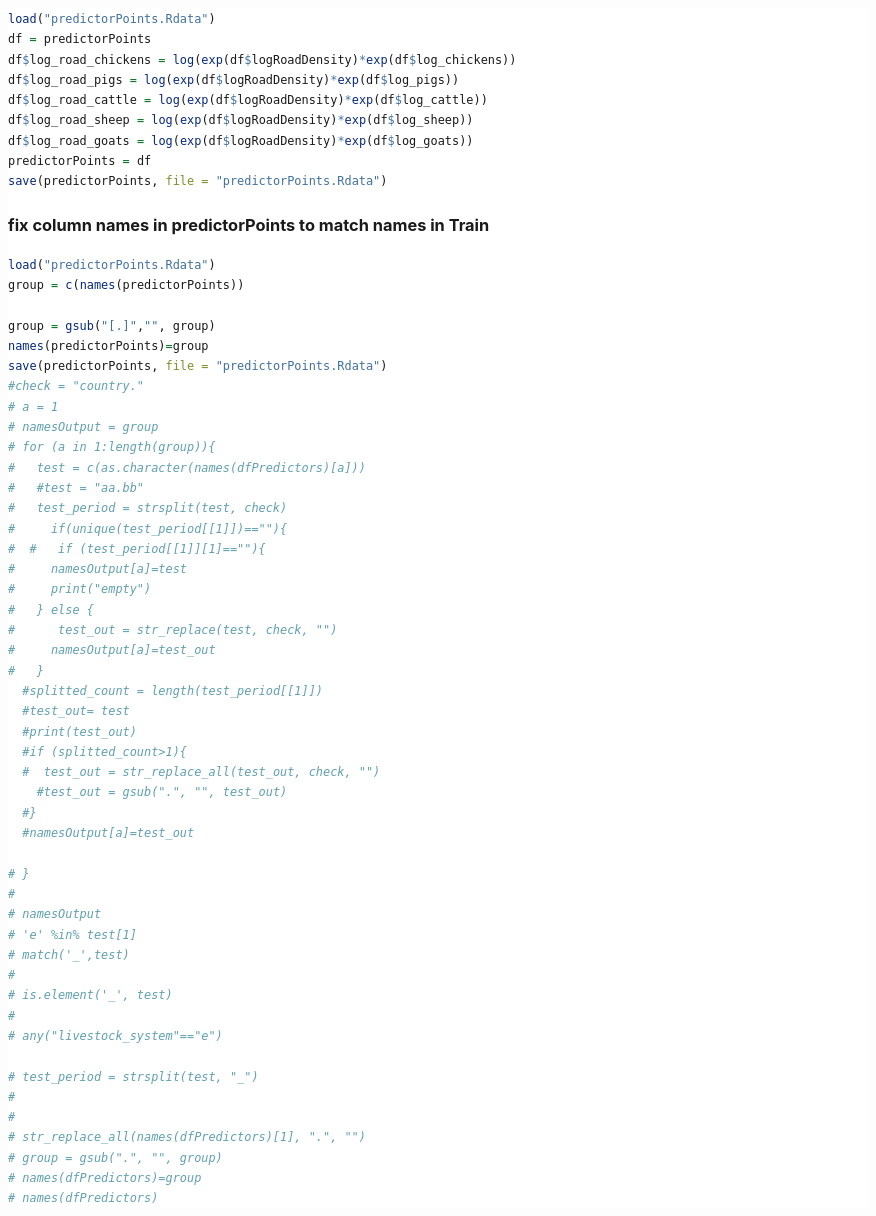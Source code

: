 ``` r
load("predictorPoints.Rdata")
df = predictorPoints
df$log_road_chickens = log(exp(df$logRoadDensity)*exp(df$log_chickens))
df$log_road_pigs = log(exp(df$logRoadDensity)*exp(df$log_pigs))
df$log_road_cattle = log(exp(df$logRoadDensity)*exp(df$log_cattle))
df$log_road_sheep = log(exp(df$logRoadDensity)*exp(df$log_sheep))
df$log_road_goats = log(exp(df$logRoadDensity)*exp(df$log_goats))
predictorPoints = df
save(predictorPoints, file = "predictorPoints.Rdata")
```

### fix column names in predictorPoints to match names in Train

``` r
load("predictorPoints.Rdata")
group = c(names(predictorPoints))

group = gsub("[.]","", group)
names(predictorPoints)=group
save(predictorPoints, file = "predictorPoints.Rdata")
#check = "country."
# a = 1
# namesOutput = group
# for (a in 1:length(group)){
#   test = c(as.character(names(dfPredictors)[a]))
#   #test = "aa.bb"
#   test_period = strsplit(test, check)
#     if(unique(test_period[[1]])==""){
#  #   if (test_period[[1]][1]==""){
#     namesOutput[a]=test
#     print("empty")
#   } else {
#      test_out = str_replace(test, check, "")
#     namesOutput[a]=test_out   
#   }
  #splitted_count = length(test_period[[1]])
  #test_out= test
  #print(test_out)
  #if (splitted_count>1){
  #  test_out = str_replace_all(test_out, check, "")
    #test_out = gsub(".", "", test_out)
  #}
  #namesOutput[a]=test_out
  
# }
# 
# namesOutput
# 'e' %in% test[1]
# match('_',test)
# 
# is.element('_', test)
# 
# any("livestock_system"=="e")

# test_period = strsplit(test, "_")
# 
# 
# str_replace_all(names(dfPredictors)[1], ".", "")
# group = gsub(".", "", group)
# names(dfPredictors)=group
# names(dfPredictors)
```
